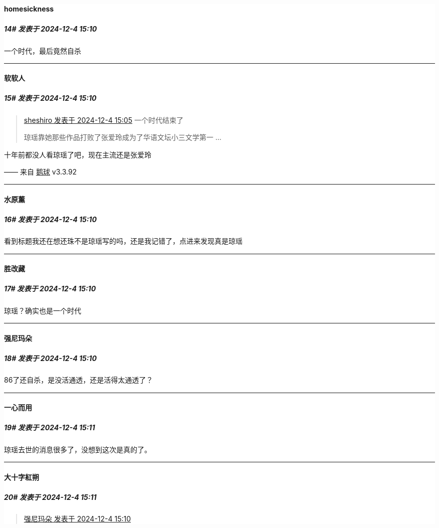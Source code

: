 ####  homesickness  
##### 14#       发表于 2024-12-4 15:10

一个时代，最后竟然自杀

*****

####  软软人  
##### 15#       发表于 2024-12-4 15:10

<blockquote><a href="httphttps://bbs.saraba1st.com/2b/forum.php?mod=redirect&amp;goto=findpost&amp;pid=66841617&amp;ptid=2209322" target="_blank">sheshiro 发表于 2024-12-4 15:05</a>
一个时代结束了

琼瑶靠她那些作品打败了张爱玲成为了华语文坛小三文学第一 ...</blockquote>
十年前都没人看琼瑶了吧，现在主流还是张爱玲

—— 来自 [鹅球](https://www.pgyer.com/GcUxKd4w) v3.3.92

*****

####  水原薰  
##### 16#       发表于 2024-12-4 15:10

看到标题我还在想还珠不是琼瑶写的吗，还是我记错了，点进来发现真是琼瑶

*****

####  胜改藏  
##### 17#       发表于 2024-12-4 15:10

琼瑶？确实也是一个时代

*****

####  强尼玛朵  
##### 18#       发表于 2024-12-4 15:10

86了还自杀，是没活通透，还是活得太通透了？

*****

####  一心而用  
##### 19#       发表于 2024-12-4 15:11

琼瑶去世的消息很多了，没想到这次是真的了。

*****

####  大十字紅朔  
##### 20#       发表于 2024-12-4 15:11

<blockquote><a href="httphttps://bbs.saraba1st.com/2b/forum.php?mod=redirect&amp;goto=findpost&amp;pid=66841676&amp;ptid=2209322" target="_blank">强尼玛朵 发表于 2024-12-4 15:10</a>
